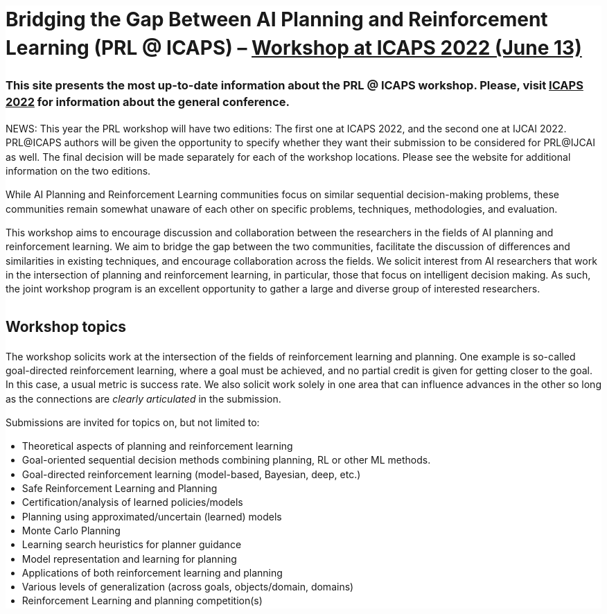 # Bridging the Gap Between AI Planning and Reinforcement Learning (PRL @ ICAPS) – [Workshop at ICAPS 2022 (June 13)](http://icaps22.icaps-conference.org/)

### This site presents the most up-to-date information about the PRL @ ICAPS workshop. Please, visit [ICAPS 2022](http://icaps22.icaps-conference.org) for information about the general conference.

NEWS: This year the PRL workshop will have two editions:
The first one at ICAPS 2022, and the second one at IJCAI 2022.
PRL@ICAPS  authors  will be given the opportunity  to  specify
whether  they  want  their  submission to  be  considered  for
PRL@IJCAI as well.  The final decision will be made separately
for each of the workshop locations.
Please see the website for additional information on the two
editions.

While  AI  Planning and  Reinforcement  Learning  communities focus  on  similar
sequential decision-making  problems, these communities remain  somewhat unaware
of each other  on specific problems, techniques,  methodologies, and evaluation.

This  workshop  aims  to  encourage discussion  and  collaboration  between  the
researchers in the  fields of AI planning and reinforcement  learning. We aim to
bridge  the  gap between  the  two  communities,  facilitate the  discussion  of
differences and similarities in existing techniques, and encourage collaboration
across the  fields. We  solicit interest  from AI researchers  that work  in the
intersection of planning  and reinforcement learning, in  particular, those that
focus on intelligent decision making. As  such, the joint workshop program is an
excellent  opportunity  to  gather  a  large and  diverse  group  of  interested
researchers.

## Workshop topics

The  workshop solicits work at the intersection of  the fields of  reinforcement
learning  and  planning.  One example  is so-called  goal-directed reinforcement
learning,  where a  goal must be  achieved,  and no partial credit  is given for
getting  closer to the goal.  In this case,  a usual metric is  success rate. We
also solicit work solely in one area that can influence advances in the other so
long as the connections are *clearly articulated* in the submission.

Submissions are invited for topics on, but not limited to:

* Theoretical aspects of planning and reinforcement learning
* Goal-oriented sequential decision methods combining planning, RL
 or other ML methods.
* Goal-directed reinforcement learning (model-based, Bayesian, deep, etc.)
* Safe Reinforcement Learning and Planning
* Certification/analysis of learned policies/models
* Planning using approximated/uncertain (learned) models
* Monte Carlo Planning
* Learning search heuristics for planner guidance
* Model representation and learning for planning
* Applications of both reinforcement learning and planning
* Various levels of generalization (across goals, objects/domain, domains)
* Reinforcement Learning and planning competition(s)
